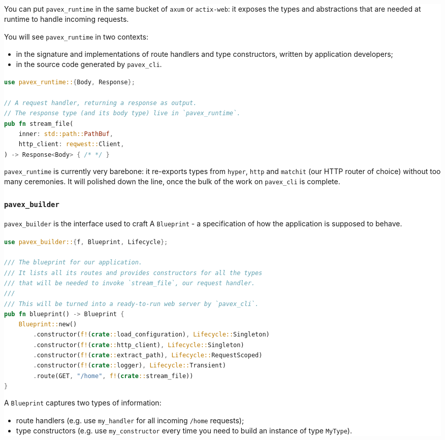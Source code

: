 You can put `pavex_runtime` in the same bucket of `axum` or `actix-web`: it exposes the types and abstractions that are
needed at runtime to handle incoming requests.

You will see `pavex_runtime` in two contexts:

- in the signature and implementations of route handlers and type constructors, written by application developers;
- in the source code generated by `pavex_cli`.

```rust
use pavex_runtime::{Body, Response};

// A request handler, returning a response as output.
// The response type (and its body type) live in `pavex_runtime`.
pub fn stream_file(
    inner: std::path::PathBuf,
    http_client: reqwest::Client,
) -> Response<Body> { /* */ }
```

`pavex_runtime` is currently very barebone: it re-exports types from `hyper`, `http` and `matchit` (our HTTP router
of choice) without too many ceremonies.
It will polished down the line, once the bulk of the work on `pavex_cli` is complete.

### `pavex_builder`

`pavex_builder` is the interface used to craft A `Blueprint` - a specification of how the application is supposed to
behave.

```rust
use pavex_builder::{f, Blueprint, Lifecycle};

/// The blueprint for our application.
/// It lists all its routes and provides constructors for all the types
/// that will be needed to invoke `stream_file`, our request handler.
///
/// This will be turned into a ready-to-run web server by `pavex_cli`.
pub fn blueprint() -> Blueprint {
    Blueprint::new()
        .constructor(f!(crate::load_configuration), Lifecycle::Singleton)
        .constructor(f!(crate::http_client), Lifecycle::Singleton)
        .constructor(f!(crate::extract_path), Lifecycle::RequestScoped)
        .constructor(f!(crate::logger), Lifecycle::Transient)
        .route(GET, "/home", f!(crate::stream_file))
}
```

A `Blueprint` captures two types of information:

- route handlers (e.g. use `my_handler` for all incoming `/home` requests);
- type constructors (e.g. use `my_constructor` every time you need to build an instance of type `MyType`).
